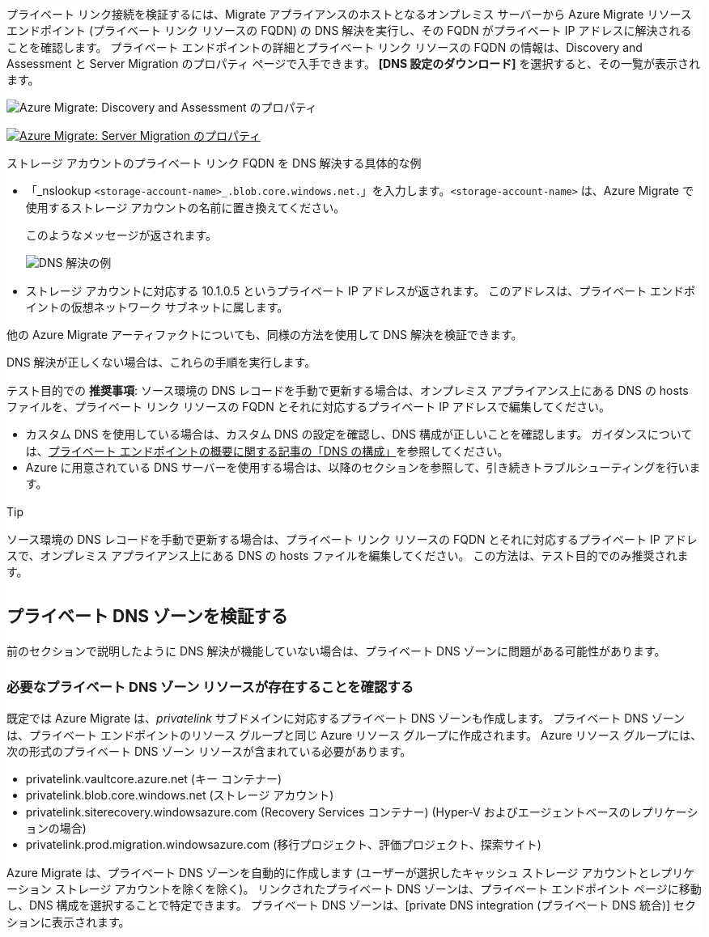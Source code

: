 プライベート リンク接続を検証するには、Migrate アプライアンスのホストとなるオンプレミス サーバーから Azure Migrate リソース エンドポイント (プライベート リンク リソースの FQDN) の DNS 解決を実行し、その FQDN がプライベート IP アドレスに解決されることを確認します。
プライベート エンドポイントの詳細とプライベート リンク リソースの FQDN の情報は、Discovery and Assessment と Server Migration のプロパティ ページで入手できます。 **[DNS 設定のダウンロード]** を選択すると、その一覧が表示されます。   

 ![Azure Migrate: Discovery and Assessment のプロパティ](./media/how-to-use-azure-migrate-with-private-endpoints/server-assessment-properties.png)

 [![Azure Migrate: Server Migration のプロパティ](./media/how-to-use-azure-migrate-with-private-endpoints/azure-migrate-server-migration-properties-inline.png)](./media/how-to-use-azure-migrate-with-private-endpoints/azure-migrate-server-migration-properties-expanded.png#lightbox)

ストレージ アカウントのプライベート リンク FQDN を DNS 解決する具体的な例  

-  「_nslookup ```<storage-account-name>_.blob.core.windows.net.```」を入力します。```<storage-account-name>``` は、Azure Migrate で使用するストレージ アカウントの名前に置き換えてください。  

    このようなメッセージが返されます。  

   ![DNS 解決の例](./media/how-to-use-azure-migrate-with-private-endpoints/dns-resolution-example.png)

-  ストレージ アカウントに対応する 10.1.0.5 というプライベート IP アドレスが返されます。 このアドレスは、プライベート エンドポイントの仮想ネットワーク サブネットに属します。   

他の Azure Migrate アーティファクトについても、同様の方法を使用して DNS 解決を検証できます。   

DNS 解決が正しくない場合は、これらの手順を実行します。  

テスト目的での **推奨事項**: ソース環境の DNS レコードを手動で更新する場合は、オンプレミス アプライアンス上にある DNS の hosts ファイルを、プライベート リンク リソースの FQDN とそれに対応するプライベート IP アドレスで編集してください。
- カスタム DNS を使用している場合は、カスタム DNS の設定を確認し、DNS 構成が正しいことを確認します。 ガイダンスについては、[プライベート エンドポイントの概要に関する記事の「DNS の構成」](../private-link/private-endpoint-overview.md#dns-configuration)を参照してください。
- Azure に用意されている DNS サーバーを使用する場合は、以降のセクションを参照して、引き続きトラブルシューティングを行います。  

> [!Tip]
> ソース環境の DNS レコードを手動で更新する場合は、プライベート リンク リソースの FQDN とそれに対応するプライベート IP アドレスで、オンプレミス アプライアンス上にある DNS の hosts ファイルを編集してください。 この方法は、テスト目的でのみ推奨されます。 <br/>  


## <a name="validate-the-private-dns-zone"></a>プライベート DNS ゾーンを検証する   
前のセクションで説明したように DNS 解決が機能していない場合は、プライベート DNS ゾーンに問題がある可能性があります。  

### <a name="confirm-that-the-required-private-dns-zone-resource-exists"></a>必要なプライベート DNS ゾーン リソースが存在することを確認する  
既定では Azure Migrate は、*privatelink* サブドメインに対応するプライベート DNS ゾーンも作成します。 プライベート DNS ゾーンは、プライベート エンドポイントのリソース グループと同じ Azure リソース グループに作成されます。 Azure リソース グループには、次の形式のプライベート DNS ゾーン リソースが含まれている必要があります。
-  privatelink.vaultcore.azure.net (キー コンテナー)
-  privatelink.blob.core.windows.net (ストレージ アカウント)
-  privatelink.siterecovery.windowsazure.com (Recovery Services コンテナー) (Hyper-V およびエージェントベースのレプリケーションの場合)
-  privatelink.prod.migration.windowsazure.com (移行プロジェクト、評価プロジェクト、探索サイト)   

Azure Migrate は、プライベート DNS ゾーンを自動的に作成します (ユーザーが選択したキャッシュ ストレージ アカウントとレプリケーション ストレージ アカウントを除くを除く)。 リンクされたプライベート DNS ゾーンは、プライベート エンドポイント ページに移動し、DNS 構成を選択することで特定できます。 プライベート DNS ゾーンは、[private DNS integration (プライベート DNS 統合)] セクションに表示されます。
